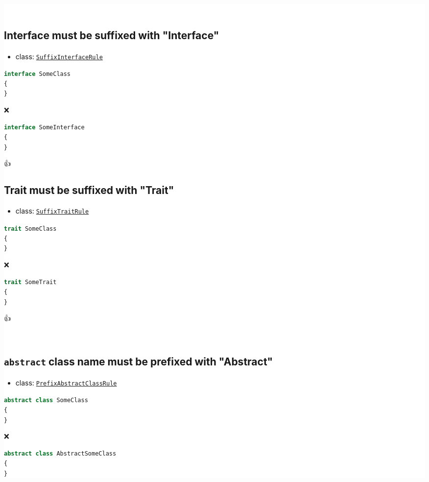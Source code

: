 <br>

## Interface must be suffixed with "Interface"

- class: [`SuffixInterfaceRule`](../src/Rules/SuffixInterfaceRule.php)

```php
interface SomeClass
{
}
```

:x:

```php
interface SomeInterface
{
}
```

:+1:

## Trait must be suffixed with "Trait"

- class: [`SuffixTraitRule`](../src/Rules/SuffixTraitRule.php)

```php
trait SomeClass
{
}
```

:x:

```php
trait SomeTrait
{
}
```

:+1:

<br>

## `abstract` class name must be prefixed with "Abstract"

- class: [`PrefixAbstractClassRule`](../src/Rules/PrefixAbstractClassRule.php)

```php
abstract class SomeClass
{
}
```

:x:

```php
abstract class AbstractSomeClass
{
}
```

